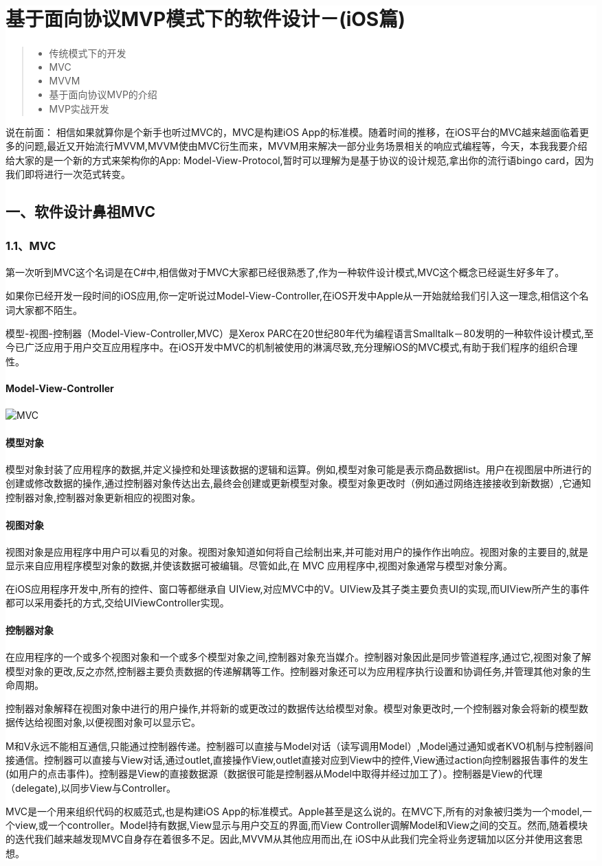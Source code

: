 #  基于面向协议MVP模式下的软件设计－(iOS篇)

> * 传统模式下的开发
> * MVC
> * MVVM
> * 基于面向协议MVP的介绍
> * MVP实战开发

说在前面：
	相信如果就算你是个新手也听过MVC的，MVC是构建iOS App的标准模。随着时间的推移，在iOS平台的MVC越来越面临着更多的问题,最近又开始流行MVVM,MVVM使由MVC衍生而来，MVVM用来解决一部分业务场景相关的响应式编程等，今天，本我我要介绍给大家的是一个新的方式来架构你的App: Model-View-Protocol,暂时可以理解为是基于协议的设计规范,拿出你的流行语bingo card，因为我们即将进行一次范式转变。

## 一、软件设计鼻祖MVC

### 1.1、MVC 
  
第一次听到MVC这个名词是在C#中,相信做对于MVC大家都已经很熟悉了,作为一种软件设计模式,MVC这个概念已经诞生好多年了。

如果你已经开发一段时间的iOS应用,你一定听说过Model-View-Controller,在iOS开发中Apple从一开始就给我们引入这一理念,相信这个名词大家都不陌生。

模型-视图-控制器（Model-View-Controller,MVC）是Xerox PARC在20世纪80年代为编程语言Smalltalk－80发明的一种软件设计模式,至今已广泛应用于用户交互应用程序中。在iOS开发中MVC的机制被使用的淋漓尽致,充分理解iOS的MVC模式,有助于我们程序的组织合理性。

#### Model-View-Controller

![MVC](http://ccguo.gitcafe.io/blog/2015-12-16/MVP/mvc.png) 

#### 模型对象

模型对象封装了应用程序的数据,并定义操控和处理该数据的逻辑和运算。例如,模型对象可能是表示商品数据list。用户在视图层中所进行的创建或修改数据的操作,通过控制器对象传达出去,最终会创建或更新模型对象。模型对象更改时（例如通过网络连接接收到新数据）,它通知控制器对象,控制器对象更新相应的视图对象。

#### 视图对象

视图对象是应用程序中用户可以看见的对象。视图对象知道如何将自己绘制出来,并可能对用户的操作作出响应。视图对象的主要目的,就是显示来自应用程序模型对象的数据,并使该数据可被编辑。尽管如此,在 MVC 应用程序中,视图对象通常与模型对象分离。

在iOS应用程序开发中,所有的控件、窗口等都继承自 UIView,对应MVC中的V。UIView及其子类主要负责UI的实现,而UIView所产生的事件都可以采用委托的方式,交给UIViewController实现。

#### 控制器对象

在应用程序的一个或多个视图对象和一个或多个模型对象之间,控制器对象充当媒介。控制器对象因此是同步管道程序,通过它,视图对象了解模型对象的更改,反之亦然,控制器主要负责数据的传递解耦等工作。控制器对象还可以为应用程序执行设置和协调任务,并管理其他对象的生命周期。

控制器对象解释在视图对象中进行的用户操作,并将新的或更改过的数据传达给模型对象。模型对象更改时,一个控制器对象会将新的模型数据传达给视图对象,以便视图对象可以显示它。


M和V永远不能相互通信,只能通过控制器传递。控制器可以直接与Model对话（读写调用Model）,Model通过通知或者KVO机制与控制器间接通信。控制器可以直接与View对话,通过outlet,直接操作View,outlet直接对应到View中的控件,View通过action向控制器报告事件的发生(如用户的点击事件)。控制器是View的直接数据源（数据很可能是控制器从Model中取得并经过加工了）。控制器是View的代理（delegate),以同步View与Controller。

MVC是一个用来组织代码的权威范式,也是构建iOS App的标准模式。Apple甚至是这么说的。在MVC下,所有的对象被归类为一个model,一个view,或一个controller。Model持有数据,View显示与用户交互的界面,而View Controller调解Model和View之间的交互。然而,随着模块的迭代我们越来越发现MVC自身存在着很多不足。因此,MVVM从其他应用而出,在 iOS中从此我们完全将业务逻辑加以区分并使用这套思想。
 